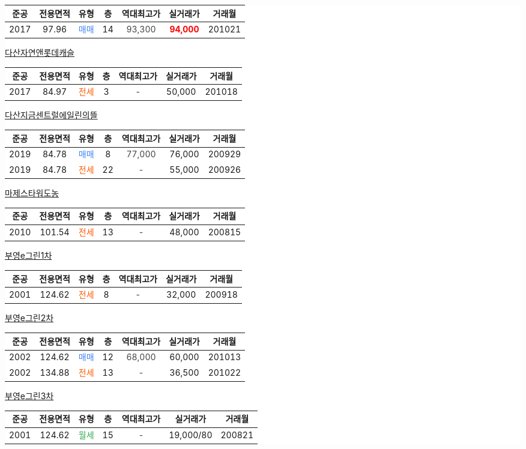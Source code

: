 |준공|전용면적|유형|층|역대최고가|실거래가|거래월|
|:---:|:---:|:---:|:---:|:---:|:---:|:---:|
|2017|97.96|<span style="color:#4285f3">매매</span>|14|<span style="color:#444444">93,300</span>|<b><span style="color:#ff0000">94,000</span></b>|201021|

[다산자연앤롯데캐슬](https://search.naver.com/search.naver?query=%EA%B2%BD%EA%B8%B0%EB%8F%84+%EB%82%A8%EC%96%91%EC%A3%BC%EC%8B%9C+%EB%8B%A4%EC%82%B0%EB%8F%99+%EB%8B%A4%EC%82%B0%EC%9E%90%EC%97%B0%EC%95%A4%EB%A1%AF%EB%8D%B0%EC%BA%90%EC%8A%AC)

|준공|전용면적|유형|층|역대최고가|실거래가|거래월|
|:---:|:---:|:---:|:---:|:---:|:---:|:---:|
|2017|84.97|<span style="color:#ff5a00">전세</span>|3|<span style="color:#444444">-</span>|50,000|201018|

[다산지금센트럴에일린의뜰](https://search.naver.com/search.naver?query=%EA%B2%BD%EA%B8%B0%EB%8F%84+%EB%82%A8%EC%96%91%EC%A3%BC%EC%8B%9C+%EB%8B%A4%EC%82%B0%EB%8F%99+%EB%8B%A4%EC%82%B0%EC%A7%80%EA%B8%88%EC%84%BC%ED%8A%B8%EB%9F%B4%EC%97%90%EC%9D%BC%EB%A6%B0%EC%9D%98%EB%9C%B0)

|준공|전용면적|유형|층|역대최고가|실거래가|거래월|
|:---:|:---:|:---:|:---:|:---:|:---:|:---:|
|2019|84.78|<span style="color:#4285f3">매매</span>|8|<span style="color:#444444">77,000</span>|76,000|200929|
|2019|84.78|<span style="color:#ff5a00">전세</span>|22|<span style="color:#444444">-</span>|55,000|200926|

[마제스타워도농](https://search.naver.com/search.naver?query=%EA%B2%BD%EA%B8%B0%EB%8F%84+%EB%82%A8%EC%96%91%EC%A3%BC%EC%8B%9C+%EB%8B%A4%EC%82%B0%EB%8F%99+%EB%A7%88%EC%A0%9C%EC%8A%A4%ED%83%80%EC%9B%8C%EB%8F%84%EB%86%8D)

|준공|전용면적|유형|층|역대최고가|실거래가|거래월|
|:---:|:---:|:---:|:---:|:---:|:---:|:---:|
|2010|101.54|<span style="color:#ff5a00">전세</span>|13|<span style="color:#444444">-</span>|48,000|200815|

[부영e그린1차](https://search.naver.com/search.naver?query=%EA%B2%BD%EA%B8%B0%EB%8F%84+%EB%82%A8%EC%96%91%EC%A3%BC%EC%8B%9C+%EB%8B%A4%EC%82%B0%EB%8F%99+%EB%B6%80%EC%98%81e%EA%B7%B8%EB%A6%B01%EC%B0%A8)

|준공|전용면적|유형|층|역대최고가|실거래가|거래월|
|:---:|:---:|:---:|:---:|:---:|:---:|:---:|
|2001|124.62|<span style="color:#ff5a00">전세</span>|8|<span style="color:#444444">-</span>|32,000|200918|

[부영e그린2차](https://search.naver.com/search.naver?query=%EA%B2%BD%EA%B8%B0%EB%8F%84+%EB%82%A8%EC%96%91%EC%A3%BC%EC%8B%9C+%EB%8B%A4%EC%82%B0%EB%8F%99+%EB%B6%80%EC%98%81e%EA%B7%B8%EB%A6%B02%EC%B0%A8)

|준공|전용면적|유형|층|역대최고가|실거래가|거래월|
|:---:|:---:|:---:|:---:|:---:|:---:|:---:|
|2002|124.62|<span style="color:#4285f3">매매</span>|12|<span style="color:#444444">68,000</span>|60,000|201013|
|2002|134.88|<span style="color:#ff5a00">전세</span>|13|<span style="color:#444444">-</span>|36,500|201022|

[부영e그린3차](https://search.naver.com/search.naver?query=%EA%B2%BD%EA%B8%B0%EB%8F%84+%EB%82%A8%EC%96%91%EC%A3%BC%EC%8B%9C+%EB%8B%A4%EC%82%B0%EB%8F%99+%EB%B6%80%EC%98%81e%EA%B7%B8%EB%A6%B03%EC%B0%A8)

|준공|전용면적|유형|층|역대최고가|실거래가|거래월|
|:---:|:---:|:---:|:---:|:---:|:---:|:---:|
|2001|124.62|<span style="color:#34a853">월세</span>|15|<span style="color:#444444">-</span>|19,000/80|200821|

